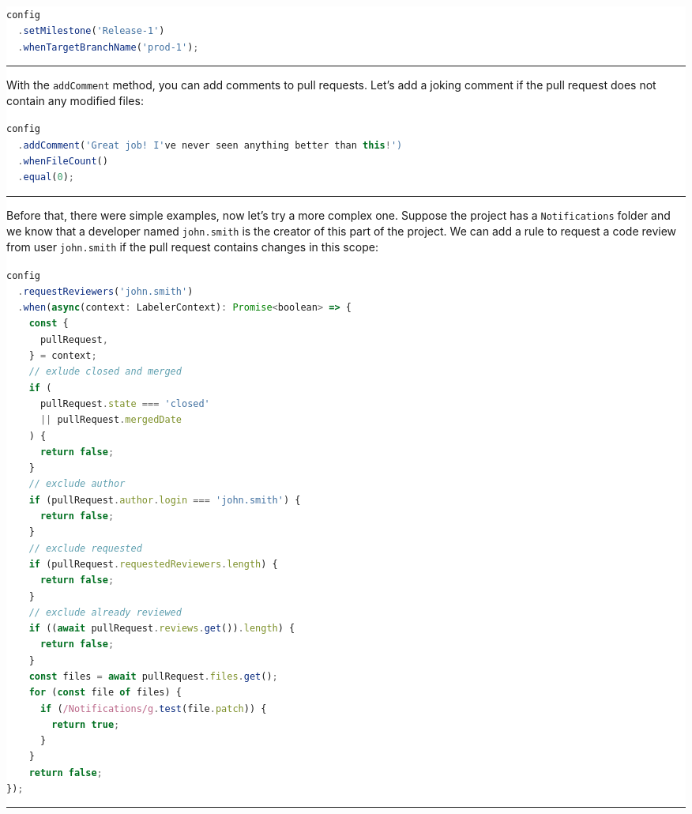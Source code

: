 ```javascript
config
  .setMilestone('Release-1')
  .whenTargetBranchName('prod-1');
```

---

With the `addComment` method, you can add comments to pull requests. Let’s add a joking comment if the pull request does not contain any modified files:

```javascript
config
  .addComment('Great job! I've never seen anything better than this!')
  .whenFileCount()
  .equal(0);
```

---

Before that, there were simple examples, now let’s try a more complex one. Suppose the project has a `Notifications` folder and we know that a developer named `john.smith` is the creator of this part of the project. We can add a rule to request a code review from user `john.smith` if the pull request contains changes in this scope:

```javascript
config
  .requestReviewers('john.smith')
  .when(async(context: LabelerContext): Promise<boolean> => {
    const {
      pullRequest,
    } = context;
    // exlude closed and merged
    if (
      pullRequest.state === 'closed' 
      || pullRequest.mergedDate
    ) {
      return false;
    }
    // exclude author
    if (pullRequest.author.login === 'john.smith') {
      return false;
    }
    // exclude requested
    if (pullRequest.requestedReviewers.length) {
      return false;
    }
    // exclude already reviewed
    if ((await pullRequest.reviews.get()).length) {
      return false;
    }
    const files = await pullRequest.files.get();
    for (const file of files) {
      if (/Notifications/g.test(file.patch)) {
        return true;
      }
    }
    return false;
});
```

---